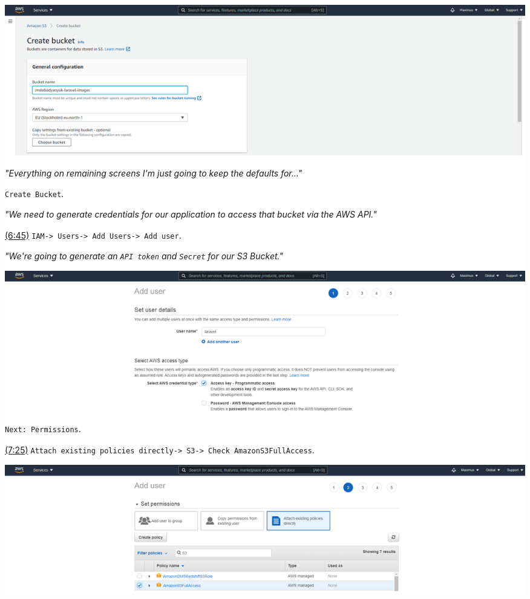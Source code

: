 ![screenshot of sample]( https://github.com/mslobodyanyuk/aws-laravel_aschmelyun/blob/main/public/images/aws/2.png )

_"Everything on remaining screens I'm just going to keep the defaults for..."_

`Create Bucket`.

_"We need to generate credentials for our application to access that bucket via the AWS API."_

[(6:45)]( https://youtu.be/BQ0gi9YHuek?t=405 ) `IAM-> Users-> Add Users-> Add user`.

_"We're going to generate an `API token` and `Secret` for our S3 Bucket."_

![screenshot of sample]( https://github.com/mslobodyanyuk/aws-laravel_aschmelyun/blob/main/public/images/aws/3.png )

`Next: Permissions`.

[(7:25)]( https://youtu.be/BQ0gi9YHuek?t=445 ) `Attach existing policies directly-> S3-> Check AmazonS3FullAccess`.

![screenshot of sample]( https://github.com/mslobodyanyuk/aws-laravel_aschmelyun/blob/main/public/images/aws/4.png )
